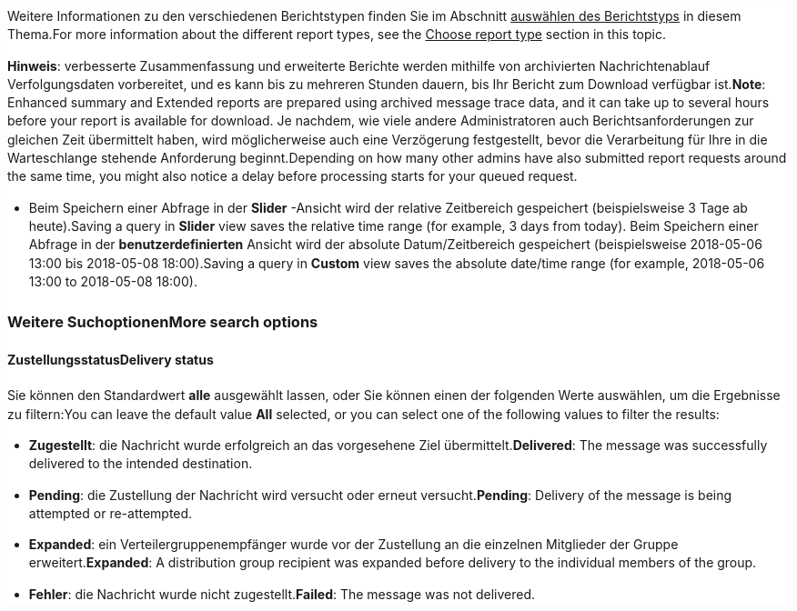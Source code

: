    <span data-ttu-id="39b8c-148">Weitere Informationen zu den verschiedenen Berichtstypen finden Sie im Abschnitt [auswählen des Berichtstyps](#choose-report-type) in diesem Thema.</span><span class="sxs-lookup"><span data-stu-id="39b8c-148">For more information about the different report types, see the [Choose report type](#choose-report-type) section in this topic.</span></span>

   <span data-ttu-id="39b8c-149">**Hinweis**: verbesserte Zusammenfassung und erweiterte Berichte werden mithilfe von archivierten Nachrichtenablauf Verfolgungsdaten vorbereitet, und es kann bis zu mehreren Stunden dauern, bis Ihr Bericht zum Download verfügbar ist.</span><span class="sxs-lookup"><span data-stu-id="39b8c-149">**Note**: Enhanced summary and Extended reports are prepared using archived message trace data, and it can take up to several hours before your report is available for download.</span></span> <span data-ttu-id="39b8c-150">Je nachdem, wie viele andere Administratoren auch Berichtsanforderungen zur gleichen Zeit übermittelt haben, wird möglicherweise auch eine Verzögerung festgestellt, bevor die Verarbeitung für Ihre in die Warteschlange stehende Anforderung beginnt.</span><span class="sxs-lookup"><span data-stu-id="39b8c-150">Depending on how many other admins have also submitted report requests around the same time, you might also notice a delay before processing starts for your queued request.</span></span>

- <span data-ttu-id="39b8c-151">Beim Speichern einer Abfrage in der **Slider** -Ansicht wird der relative Zeitbereich gespeichert (beispielsweise 3 Tage ab heute).</span><span class="sxs-lookup"><span data-stu-id="39b8c-151">Saving a query in **Slider** view saves the relative time range (for example, 3 days from today).</span></span> <span data-ttu-id="39b8c-152">Beim Speichern einer Abfrage in der **benutzerdefinierten** Ansicht wird der absolute Datum/Zeitbereich gespeichert (beispielsweise 2018-05-06 13:00 bis 2018-05-08 18:00).</span><span class="sxs-lookup"><span data-stu-id="39b8c-152">Saving a query in **Custom** view saves the absolute date/time range (for example, 2018-05-06 13:00 to 2018-05-08 18:00).</span></span>

### <a name="more-search-options"></a><span data-ttu-id="39b8c-153">Weitere Suchoptionen</span><span class="sxs-lookup"><span data-stu-id="39b8c-153">More search options</span></span>

#### <a name="delivery-status"></a><span data-ttu-id="39b8c-154">Zustellungsstatus</span><span class="sxs-lookup"><span data-stu-id="39b8c-154">Delivery status</span></span>

<span data-ttu-id="39b8c-155">Sie können den Standardwert **alle** ausgewählt lassen, oder Sie können einen der folgenden Werte auswählen, um die Ergebnisse zu filtern:</span><span class="sxs-lookup"><span data-stu-id="39b8c-155">You can leave the default value **All** selected, or you can select one of the following values to filter the results:</span></span>

- <span data-ttu-id="39b8c-156">**Zugestellt**: die Nachricht wurde erfolgreich an das vorgesehene Ziel übermittelt.</span><span class="sxs-lookup"><span data-stu-id="39b8c-156">**Delivered**: The message was successfully delivered to the intended destination.</span></span>

- <span data-ttu-id="39b8c-157">**Pending**: die Zustellung der Nachricht wird versucht oder erneut versucht.</span><span class="sxs-lookup"><span data-stu-id="39b8c-157">**Pending**: Delivery of the message is being attempted or re-attempted.</span></span>

- <span data-ttu-id="39b8c-158">**Expanded**: ein Verteilergruppenempfänger wurde vor der Zustellung an die einzelnen Mitglieder der Gruppe erweitert.</span><span class="sxs-lookup"><span data-stu-id="39b8c-158">**Expanded**: A distribution group recipient was expanded before delivery to the individual members of the group.</span></span>

- <span data-ttu-id="39b8c-159">**Fehler**: die Nachricht wurde nicht zugestellt.</span><span class="sxs-lookup"><span data-stu-id="39b8c-159">**Failed**: The message was not delivered.</span></span>
